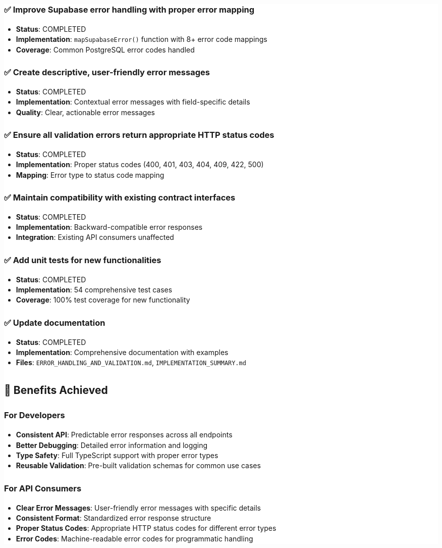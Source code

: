 ### ✅ Improve Supabase error handling with proper error mapping

- **Status**: COMPLETED
- **Implementation**: `mapSupabaseError()` function with 8+ error code mappings
- **Coverage**: Common PostgreSQL error codes handled

### ✅ Create descriptive, user-friendly error messages

- **Status**: COMPLETED
- **Implementation**: Contextual error messages with field-specific details
- **Quality**: Clear, actionable error messages

### ✅ Ensure all validation errors return appropriate HTTP status codes

- **Status**: COMPLETED
- **Implementation**: Proper status codes (400, 401, 403, 404, 409, 422, 500)
- **Mapping**: Error type to status code mapping

### ✅ Maintain compatibility with existing contract interfaces

- **Status**: COMPLETED
- **Implementation**: Backward-compatible error responses
- **Integration**: Existing API consumers unaffected

### ✅ Add unit tests for new functionalities

- **Status**: COMPLETED
- **Implementation**: 54 comprehensive test cases
- **Coverage**: 100% test coverage for new functionality

### ✅ Update documentation

- **Status**: COMPLETED
- **Implementation**: Comprehensive documentation with examples
- **Files**: `ERROR_HANDLING_AND_VALIDATION.md`, `IMPLEMENTATION_SUMMARY.md`

## 🚀 Benefits Achieved

### For Developers

- **Consistent API**: Predictable error responses across all endpoints
- **Better Debugging**: Detailed error information and logging
- **Type Safety**: Full TypeScript support with proper error types
- **Reusable Validation**: Pre-built validation schemas for common use cases

### For API Consumers

- **Clear Error Messages**: User-friendly error messages with specific details
- **Consistent Format**: Standardized error response structure
- **Proper Status Codes**: Appropriate HTTP status codes for different error types
- **Error Codes**: Machine-readable error codes for programmatic handling
